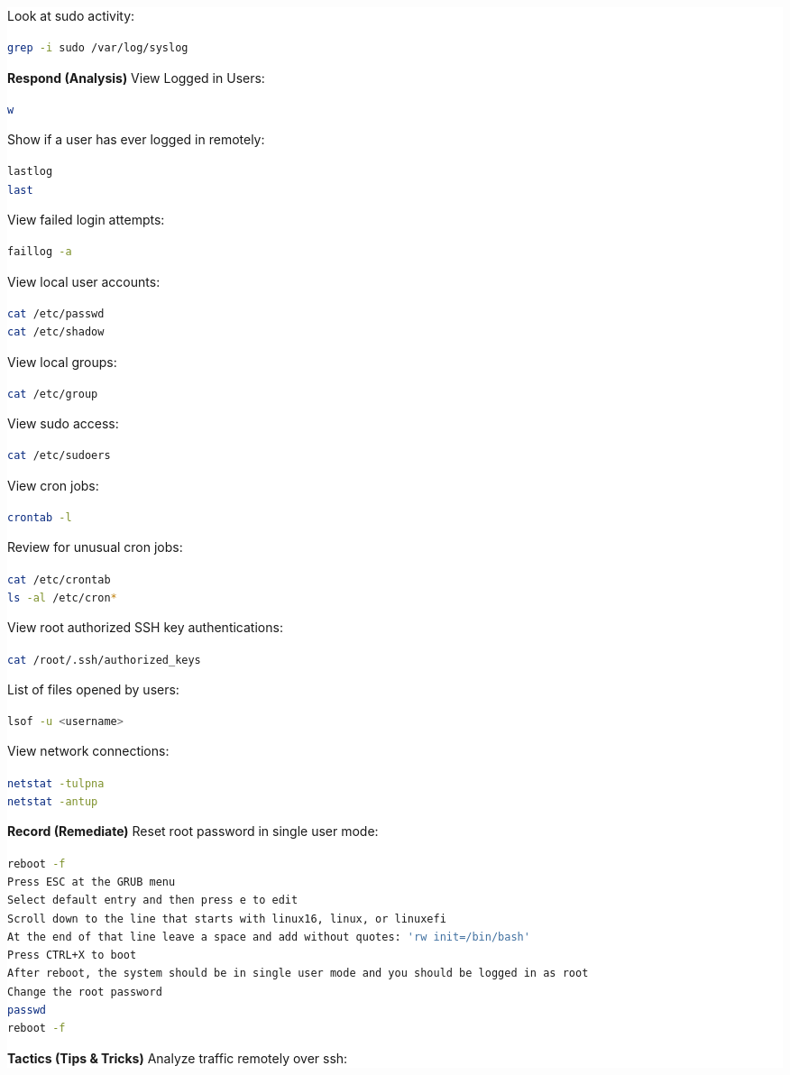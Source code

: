 Look at sudo activity:
```bash
grep -i sudo /var/log/syslog
```
**Respond (Analysis)**
View Logged in Users:
```bash
w
```
Show if a user has ever logged in remotely:
```bash
lastlog
last
```
View failed login attempts:
```bash
faillog -a
```
View local user accounts:
```bash
cat /etc/passwd
cat /etc/shadow
```
View local groups:
```bash
cat /etc/group
```
View sudo access:
```bash
cat /etc/sudoers
```
View cron jobs:
```bash
crontab -l
```
Review for unusual cron jobs:
```bash
cat /etc/crontab
ls -al /etc/cron*
```
View root authorized SSH key authentications:
```bash
cat /root/.ssh/authorized_keys
```
List of files opened by users:
```bash
lsof -u <username>
```
View network connections:
```bash
netstat -tulpna
netstat -antup
```
**Record (Remediate)**
Reset root password in single user mode:
```bash
reboot -f
Press ESC at the GRUB menu
Select default entry and then press e to edit
Scroll down to the line that starts with linux16, linux, or linuxefi
At the end of that line leave a space and add without quotes: 'rw init=/bin/bash'
Press CTRL+X to boot
After reboot, the system should be in single user mode and you should be logged in as root
Change the root password
passwd
reboot -f
```
**Tactics (Tips & Tricks)**
Analyze traffic remotely over ssh: